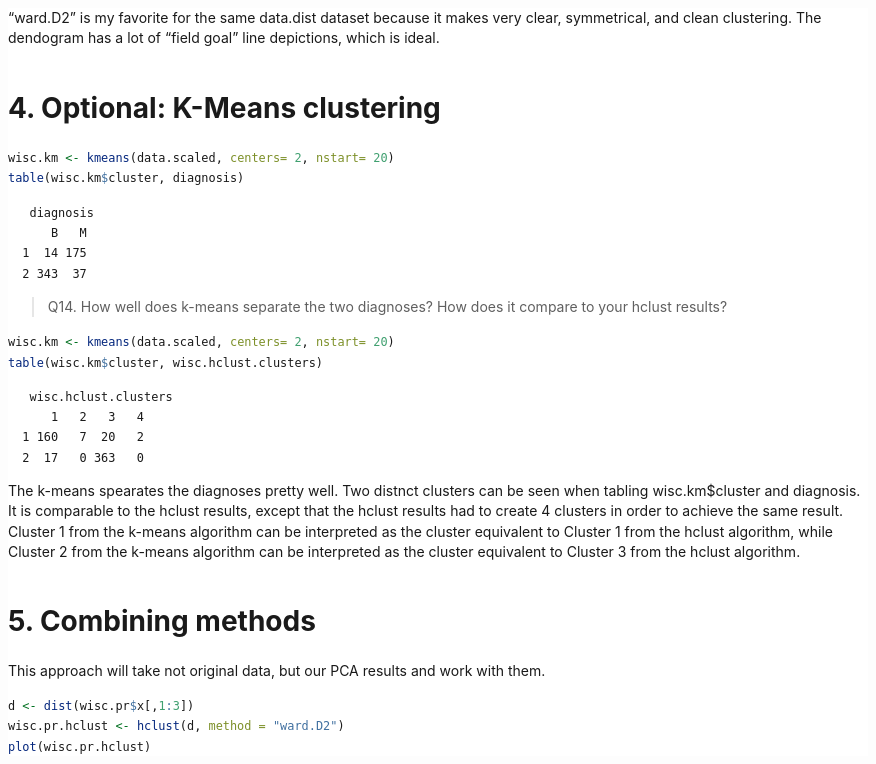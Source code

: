 “ward.D2” is my favorite for the same data.dist dataset because it makes
very clear, symmetrical, and clean clustering. The dendogram has a lot
of “field goal” line depictions, which is ideal.

# 4. Optional: K-Means clustering

``` r
wisc.km <- kmeans(data.scaled, centers= 2, nstart= 20)
table(wisc.km$cluster, diagnosis)
```

       diagnosis
          B   M
      1  14 175
      2 343  37

> Q14. How well does k-means separate the two diagnoses? How does it
> compare to your hclust results?

``` r
wisc.km <- kmeans(data.scaled, centers= 2, nstart= 20)
table(wisc.km$cluster, wisc.hclust.clusters)
```

       wisc.hclust.clusters
          1   2   3   4
      1 160   7  20   2
      2  17   0 363   0

The k-means spearates the diagnoses pretty well. Two distnct clusters
can be seen when tabling wisc.km\$cluster and diagnosis. It is
comparable to the hclust results, except that the hclust results had to
create 4 clusters in order to achieve the same result. Cluster 1 from
the k-means algorithm can be interpreted as the cluster equivalent to
Cluster 1 from the hclust algorithm, while Cluster 2 from the k-means
algorithm can be interpreted as the cluster equivalent to Cluster 3 from
the hclust algorithm.

# 5. Combining methods

This approach will take not original data, but our PCA results and work
with them.

``` r
d <- dist(wisc.pr$x[,1:3])
wisc.pr.hclust <- hclust(d, method = "ward.D2")
plot(wisc.pr.hclust)
```
